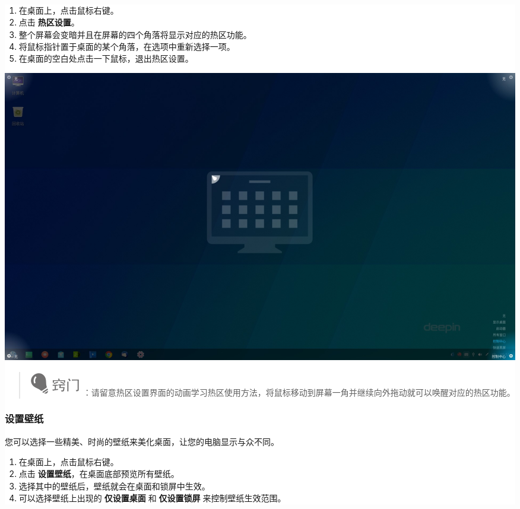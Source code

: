 
1. 在桌面上，点击鼠标右键。
2. 点击 **热区设置**。
3. 整个屏幕会变暗并且在屏幕的四个角落将显示对应的热区功能。
4. 将鼠标指针置于桌面的某个角落，在选项中重新选择一项。
5. 在桌面的空白处点击一下鼠标，退出热区设置。

 ![1|hotspace](jpg/hotspace.jpg)

> ![tips](icon/tips.svg)：请留意热区设置界面的动画学习热区使用方法，将鼠标移动到屏幕一角并继续向外拖动就可以唤醒对应的热区功能。


### 设置壁纸
您可以选择一些精美、时尚的壁纸来美化桌面，让您的电脑显示与众不同。


1. 在桌面上，点击鼠标右键。
2. 点击 **设置壁纸**，在桌面底部预览所有壁纸。
3. 选择其中的壁纸后，壁纸就会在桌面和锁屏中生效。
4. 可以选择壁纸上出现的 **仅设置桌面** 和 **仅设置锁屏** 来控制壁纸生效范围。
